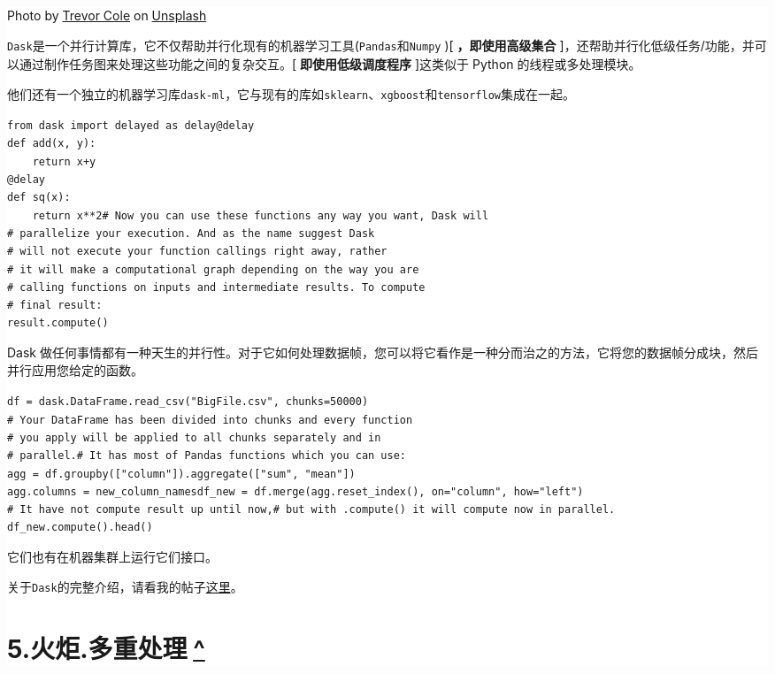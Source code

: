 Photo by [Trevor Cole](https://unsplash.com/@trevcole?utm_source=medium&utm_medium=referral) on [Unsplash](https://unsplash.com?utm_source=medium&utm_medium=referral)

`Dask`是一个并行计算库，它不仅帮助并行化现有的机器学习工具(`Pandas`和`Numpy` )[ **，即使用高级集合** ]，还帮助并行化低级任务/功能，并可以通过制作任务图来处理这些功能之间的复杂交互。[ **即使用低级调度程序** ]这类似于 Python 的线程或多处理模块。

他们还有一个独立的机器学习库`dask-ml`，它与现有的库如`sklearn`、`xgboost`和`tensorflow`集成在一起。

```
from dask import delayed as delay@delay
def add(x, y):
    return x+y
@delay
def sq(x):
    return x**2# Now you can use these functions any way you want, Dask will 
# parallelize your execution. And as the name suggest Dask 
# will not execute your function callings right away, rather
# it will make a computational graph depending on the way you are
# calling functions on inputs and intermediate results. To compute
# final result:
result.compute()
```

Dask 做任何事情都有一种天生的并行性。对于它如何处理数据帧，您可以将它看作是一种分而治之的方法，它将您的数据帧分成块，然后并行应用您给定的函数。

```
df = dask.DataFrame.read_csv("BigFile.csv", chunks=50000)
# Your DataFrame has been divided into chunks and every function
# you apply will be applied to all chunks separately and in 
# parallel.# It has most of Pandas functions which you can use:
agg = df.groupby(["column"]).aggregate(["sum", "mean"])
agg.columns = new_column_namesdf_new = df.merge(agg.reset_index(), on="column", how="left")
# It have not compute result up until now,# but with .compute() it will compute now in parallel.
df_new.compute().head()
```

它们也有在机器集群上运行它们接口。

关于`Dask`的完整介绍，请看我的帖子[这里](/speeding-up-your-algorithms-part-4-dask-7c6ed79994ef)。

# 5.火炬.多重处理 [^](#5133)
